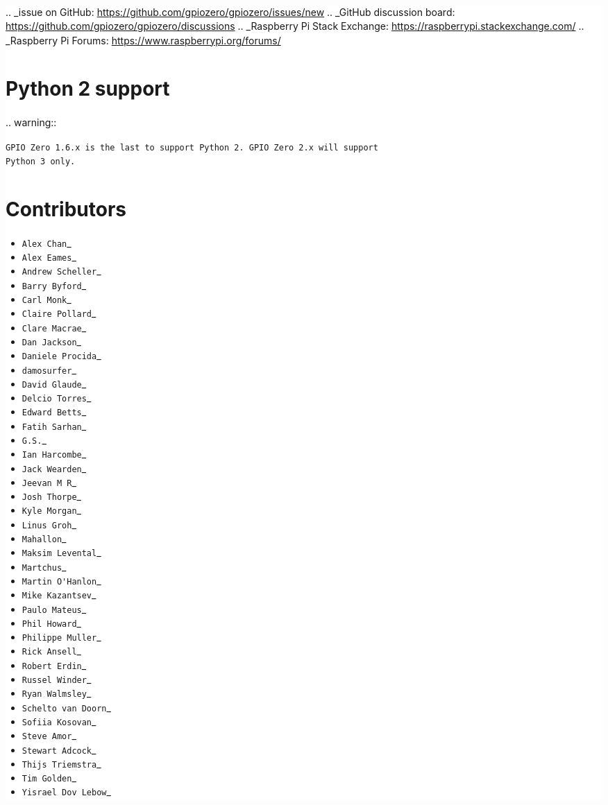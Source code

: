 .. _issue on GitHub: https://github.com/gpiozero/gpiozero/issues/new
.. _GitHub discussion board: https://github.com/gpiozero/gpiozero/discussions
.. _Raspberry Pi Stack Exchange: https://raspberrypi.stackexchange.com/
.. _Raspberry Pi Forums: https://www.raspberrypi.org/forums/

Python 2 support
================

.. warning::

    GPIO Zero 1.6.x is the last to support Python 2. GPIO Zero 2.x will support
    Python 3 only.

Contributors
============

- `Alex Chan`_
- `Alex Eames`_
- `Andrew Scheller`_
- `Barry Byford`_
- `Carl Monk`_
- `Claire Pollard`_
- `Clare Macrae`_
- `Dan Jackson`_
- `Daniele Procida`_
- `damosurfer`_
- `David Glaude`_
- `Delcio Torres`_
- `Edward Betts`_
- `Fatih Sarhan`_
- `G.S.`_
- `Ian Harcombe`_
- `Jack Wearden`_
- `Jeevan M R`_
- `Josh Thorpe`_
- `Kyle Morgan`_
- `Linus Groh`_
- `Mahallon`_
- `Maksim Levental`_
- `Martchus`_
- `Martin O'Hanlon`_
- `Mike Kazantsev`_
- `Paulo Mateus`_
- `Phil Howard`_
- `Philippe Muller`_
- `Rick Ansell`_
- `Robert Erdin`_
- `Russel Winder`_
- `Ryan Walmsley`_
- `Schelto van Doorn`_
- `Sofiia Kosovan`_
- `Steve Amor`_
- `Stewart Adcock`_
- `Thijs Triemstra`_
- `Tim Golden`_
- `Yisrael Dov Lebow`_

